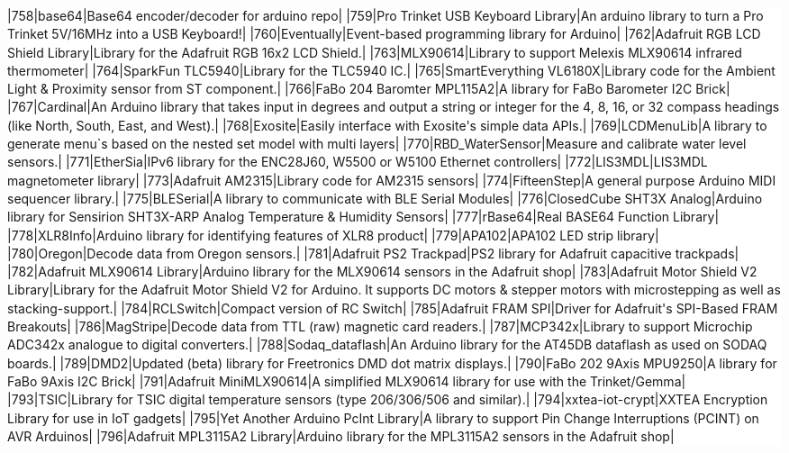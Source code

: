 |758|base64|Base64 encoder/decoder for arduino repo|
|759|Pro Trinket USB Keyboard Library|An arduino library to turn a Pro Trinket 5V/16MHz into a USB Keyboard!|
|760|Eventually|Event-based programming library for Arduino|
|762|Adafruit RGB LCD Shield Library|Library for the Adafruit RGB 16x2 LCD Shield.|
|763|MLX90614|Library to support Melexis MLX90614 infrared thermometer|
|764|SparkFun TLC5940|Library for the TLC5940 IC.|
|765|SmartEverything VL6180X|Library code for the Ambient Light & Proximity sensor from ST component.|
|766|FaBo 204 Baromter MPL115A2|A library for FaBo Barometer I2C Brick|
|767|Cardinal|An Arduino library that takes input in degrees and output a string or integer for the 4, 8, 16, or 32 compass headings (like North, South, East, and West).|
|768|Exosite|Easily interface with Exosite's simple data APIs.|
|769|LCDMenuLib|A library to generate menu`s based on the nested set model with multi layers|
|770|RBD_WaterSensor|Measure and calibrate water level sensors.|
|771|EtherSia|IPv6 library for the ENC28J60, W5500 or W5100 Ethernet controllers|
|772|LIS3MDL|LIS3MDL magnetometer library|
|773|Adafruit AM2315|Library code for AM2315 sensors|
|774|FifteenStep|A general purpose Arduino MIDI sequencer library.|
|775|BLESerial|A library to communicate with BLE Serial Modules|
|776|ClosedCube SHT3X Analog|Arduino library for Sensirion SHT3X-ARP Analog Temperature & Humidity Sensors|
|777|rBase64|Real BASE64 Function Library|
|778|XLR8Info|Arduino library for identifying features of XLR8 product|
|779|APA102|APA102 LED strip library|
|780|Oregon|Decode data from Oregon sensors.|
|781|Adafruit PS2 Trackpad|PS2 library for Adafruit capacitive trackpads|
|782|Adafruit MLX90614 Library|Arduino library for the MLX90614 sensors in the Adafruit shop|
|783|Adafruit Motor Shield V2 Library|Library for the Adafruit Motor Shield V2 for Arduino. It supports DC motors & stepper motors with microstepping as well as stacking-support.|
|784|RCLSwitch|Compact version of RC Switch|
|785|Adafruit FRAM SPI|Driver for Adafruit's SPI-Based FRAM Breakouts|
|786|MagStripe|Decode data from TTL (raw) magnetic card readers.|
|787|MCP342x|Library to support Microchip ADC342x analogue to digital converters.|
|788|Sodaq_dataflash|An Arduino library for the AT45DB dataflash as used on SODAQ boards.|
|789|DMD2|Updated (beta) library for Freetronics DMD dot matrix displays.|
|790|FaBo 202 9Axis MPU9250|A library for FaBo 9Axis I2C Brick|
|791|Adafruit MiniMLX90614|A simplified MLX90614 library for use with the Trinket/Gemma|
|793|TSIC|Library for TSIC digital temperature sensors (type 206/306/506 and similar).|
|794|xxtea-iot-crypt|XXTEA Encryption Library for use in IoT gadgets|
|795|Yet Another Arduino PcInt Library|A library to support Pin Change Interruptions (PCINT) on AVR Arduinos|
|796|Adafruit MPL3115A2 Library|Arduino library for the MPL3115A2 sensors in the Adafruit shop|